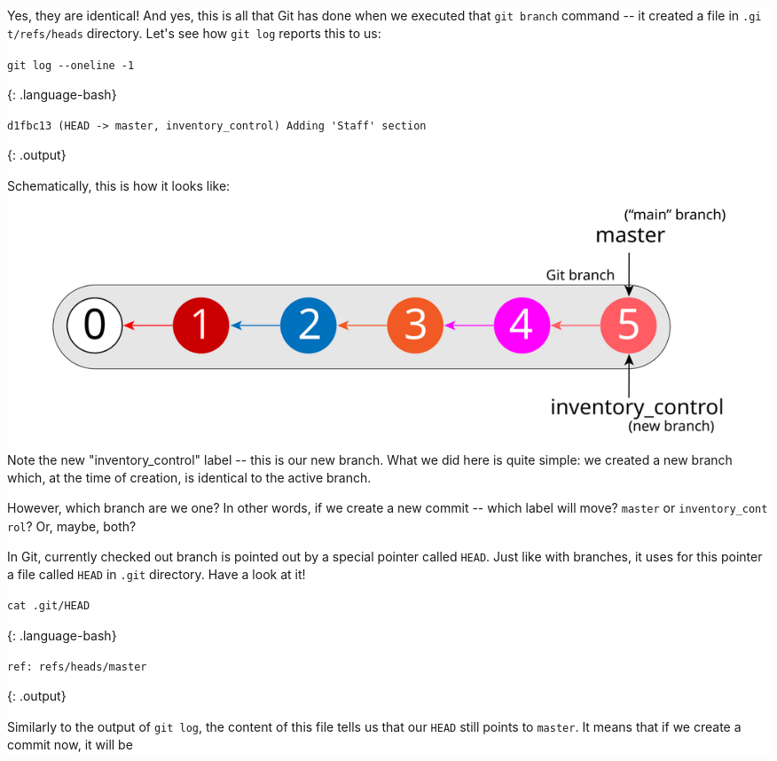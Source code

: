Yes, they are identical! And yes, this is all that Git has done when we executed that `git branch`
command -- it created a file in `.git/refs/heads` directory. Let's see how `git log` reports this to
us:

~~~
git log --oneline -1
~~~
{: .language-bash}

~~~
d1fbc13 (HEAD -> master, inventory_control) Adding 'Staff' section
~~~
{: .output}

Schematically, this is how it looks like:

![Creating a new branch with `git branch` command](../fig/svgs/git_branch_0.svg)

Note the new "inventory_control" label -- this is our new branch.
What we did here is quite simple: we created a new branch which, at the time of creation, is
identical to the active branch.

However, which branch are we one? In other words, if we create a new commit -- which label will
move?  `master` or `inventory_control`? Or, maybe, both?

In Git, currently checked out branch is pointed out by a special pointer called `HEAD`.
Just like with branches, it uses for this pointer a file called `HEAD` in `.git` directory.
Have a look at it!

~~~
cat .git/HEAD
~~~
{: .language-bash}

~~~
ref: refs/heads/master
~~~
{: .output}

Similarly to the output of `git log`, the content of this file tells us that our `HEAD`
still points to `master`.
It means that if we create a commit now, it will be

